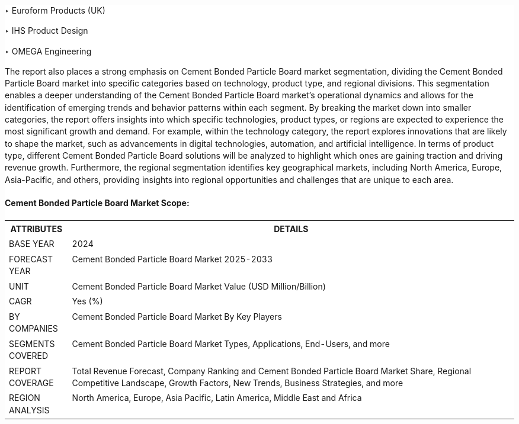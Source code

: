 ‣ Euroform Products (UK)

‣ IHS Product Design

‣ OMEGA Engineering

The report also places a strong emphasis on Cement Bonded Particle Board market segmentation, dividing the Cement Bonded Particle Board market into specific categories based on technology, product type, and regional divisions. This segmentation enables a deeper understanding of the Cement Bonded Particle Board market’s operational dynamics and allows for the identification of emerging trends and behavior patterns within each segment. By breaking the market down into smaller categories, the report offers insights into which specific technologies, product types, or regions are expected to experience the most significant growth and demand. For example, within the technology category, the report explores innovations that are likely to shape the market, such as advancements in digital technologies, automation, and artificial intelligence. In terms of product type, different Cement Bonded Particle Board solutions will be analyzed to highlight which ones are gaining traction and driving revenue growth. Furthermore, the regional segmentation identifies key geographical markets, including North America, Europe, Asia-Pacific, and others, providing insights into regional opportunities and challenges that are unique to each area.

<h4>Cement Bonded Particle Board Market Scope:</h4>
<table>
<tr>
<th>ATTRIBUTES</th>
<th>DETAILS</th>
</tr>
<tr>
<td>BASE YEAR</td>
<td>2024</td>
</tr>
<tr>
<td>FORECAST YEAR</td>
<td>Cement Bonded Particle Board Market 2025-2033</td>
</tr>
<tr>
<td>UNIT</td>
<td>Cement Bonded Particle Board Market Value (USD Million/Billion)</td>
<tr>
<td>CAGR</td>
<td>Yes (%)</td>
</tr>
</tr>
<tr>
<td>BY COMPANIES</td>
<td>Cement Bonded Particle Board Market By Key Players</td>
</tr>
<tr>
<td>SEGMENTS COVERED</td>
<td>Cement Bonded Particle Board Market Types, Applications, End-Users, and more</td>
</tr>
<tr>
<td>REPORT COVERAGE</td>
<td>Total Revenue Forecast, Company Ranking and Cement Bonded Particle Board Market Share, Regional Competitive Landscape, Growth Factors, New Trends, Business Strategies, and more</td>
</tr>
<tr>
<td>REGION ANALYSIS</td>
<td>North America, Europe, Asia Pacific, Latin America, Middle East and Africa</td>
</tr>
</table>
